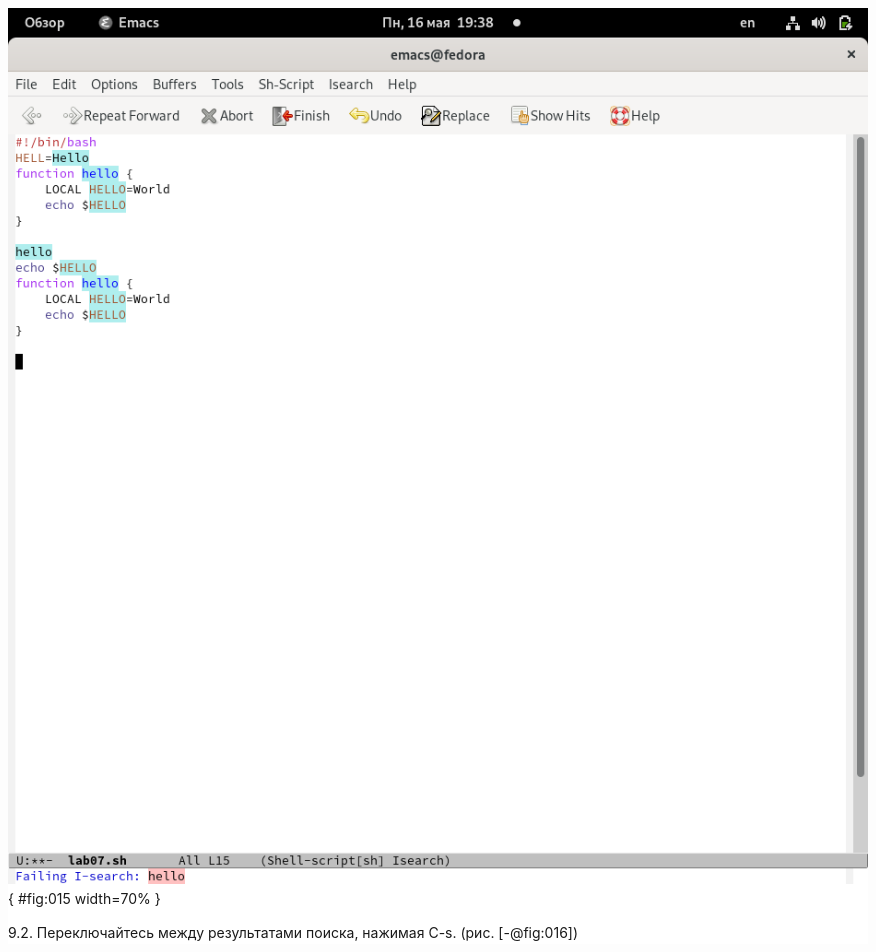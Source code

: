 ![Режим поиска](image/15.png){ #fig:015 width=70% }

9.2. Переключайтесь между результатами поиска, нажимая C-s. (рис. [-@fig:016])
